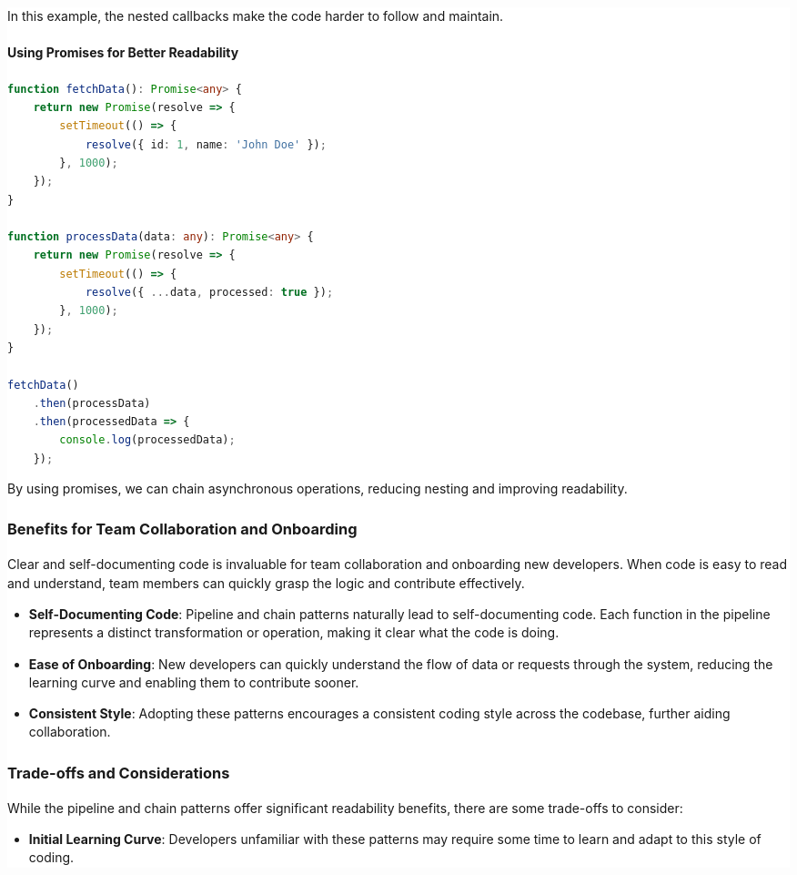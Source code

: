 In this example, the nested callbacks make the code harder to follow and maintain.

#### Using Promises for Better Readability

```typescript
function fetchData(): Promise<any> {
    return new Promise(resolve => {
        setTimeout(() => {
            resolve({ id: 1, name: 'John Doe' });
        }, 1000);
    });
}

function processData(data: any): Promise<any> {
    return new Promise(resolve => {
        setTimeout(() => {
            resolve({ ...data, processed: true });
        }, 1000);
    });
}

fetchData()
    .then(processData)
    .then(processedData => {
        console.log(processedData);
    });
```

By using promises, we can chain asynchronous operations, reducing nesting and improving readability.

### Benefits for Team Collaboration and Onboarding

Clear and self-documenting code is invaluable for team collaboration and onboarding new developers. When code is easy to read and understand, team members can quickly grasp the logic and contribute effectively.

- **Self-Documenting Code**: Pipeline and chain patterns naturally lead to self-documenting code. Each function in the pipeline represents a distinct transformation or operation, making it clear what the code is doing.

- **Ease of Onboarding**: New developers can quickly understand the flow of data or requests through the system, reducing the learning curve and enabling them to contribute sooner.

- **Consistent Style**: Adopting these patterns encourages a consistent coding style across the codebase, further aiding collaboration.

### Trade-offs and Considerations

While the pipeline and chain patterns offer significant readability benefits, there are some trade-offs to consider:

- **Initial Learning Curve**: Developers unfamiliar with these patterns may require some time to learn and adapt to this style of coding.
